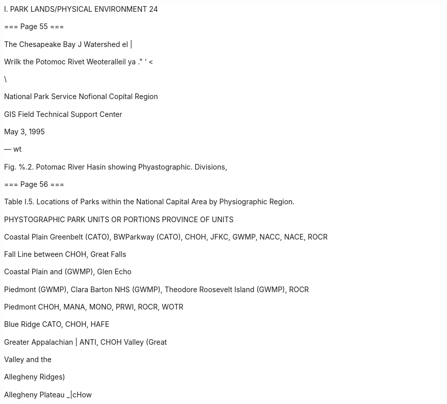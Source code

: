 I. PARK LANDS/PHYSICAL ENVIRONMENT 24


=== Page 55 ===

The Chesapeake Bay J
Watershed el
|

Wrilk the Potomoc Rivet Weoteralleil ya ." ‘
<

\

National Park Service
Nofional Copital Region

GIS Field Technical Support Center

May 3, 1995

— wt

Fig. %.2. Potomac River Hasin showing Phyastographic. Divisions,



=== Page 56 ===

Table I.5. Locations of Parks within the
National Capital Area by Physiographic Region.

PHYSTOGRAPHIC PARK UNITS OR PORTIONS
PROVINCE OF UNITS

Coastal Plain Greenbelt (CATO),
BWParkway (CATO),
CHOH, JFKC, GWMP,
NACC, NACE, ROCR

Fall Line between CHOH, Great Falls

Coastal Plain and (GWMP), Glen Echo

Piedmont (GWMP), Clara Barton
NHS (GWMP), Theodore
Roosevelt Island
(GWMP), ROCR

Piedmont CHOH, MANA, MONO,
PRWI, ROCR, WOTR

Blue Ridge CATO, CHOH, HAFE

Greater Appalachian | ANTI, CHOH
Valley (Great

Valley and the

Allegheny Ridges)

Allegheny Plateau _|cHow
